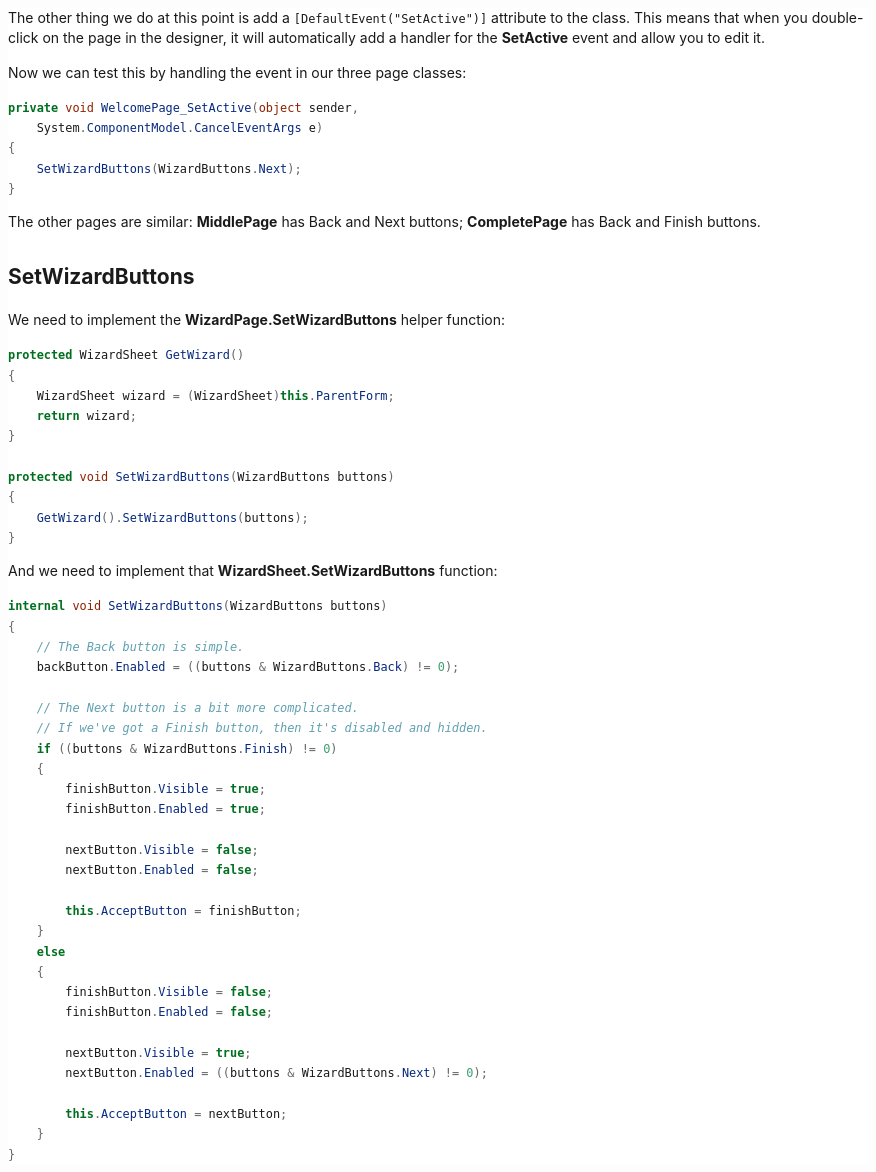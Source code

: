 The other thing we do at this point is add a `[DefaultEvent("SetActive")]` attribute to the class. This means that when you double-click on the page in the designer, it will automatically add a handler for the **SetActive** event and allow you to edit it.

Now we can test this by handling the event in our three page classes:

```c#
private void WelcomePage_SetActive(object sender,
    System.ComponentModel.CancelEventArgs e)
{
    SetWizardButtons(WizardButtons.Next);
}
```

The other pages are similar: **MiddlePage** has Back and Next buttons; **CompletePage** has Back and Finish buttons.

## SetWizardButtons

We need to implement the **WizardPage.SetWizardButtons** helper function:

```c#
protected WizardSheet GetWizard()
{
    WizardSheet wizard = (WizardSheet)this.ParentForm;
    return wizard;
}

protected void SetWizardButtons(WizardButtons buttons)
{
    GetWizard().SetWizardButtons(buttons);
}
```

And we need to implement that **WizardSheet.SetWizardButtons** function:

```c#
internal void SetWizardButtons(WizardButtons buttons)
{
    // The Back button is simple.
    backButton.Enabled = ((buttons & WizardButtons.Back) != 0);

    // The Next button is a bit more complicated.
    // If we've got a Finish button, then it's disabled and hidden.
    if ((buttons & WizardButtons.Finish) != 0)
    {
        finishButton.Visible = true;
        finishButton.Enabled = true;

        nextButton.Visible = false;
        nextButton.Enabled = false;

        this.AcceptButton = finishButton;
    }
    else
    {
        finishButton.Visible = false;
        finishButton.Enabled = false;

        nextButton.Visible = true;
        nextButton.Enabled = ((buttons & WizardButtons.Next) != 0);

        this.AcceptButton = nextButton;
    }
}
```
